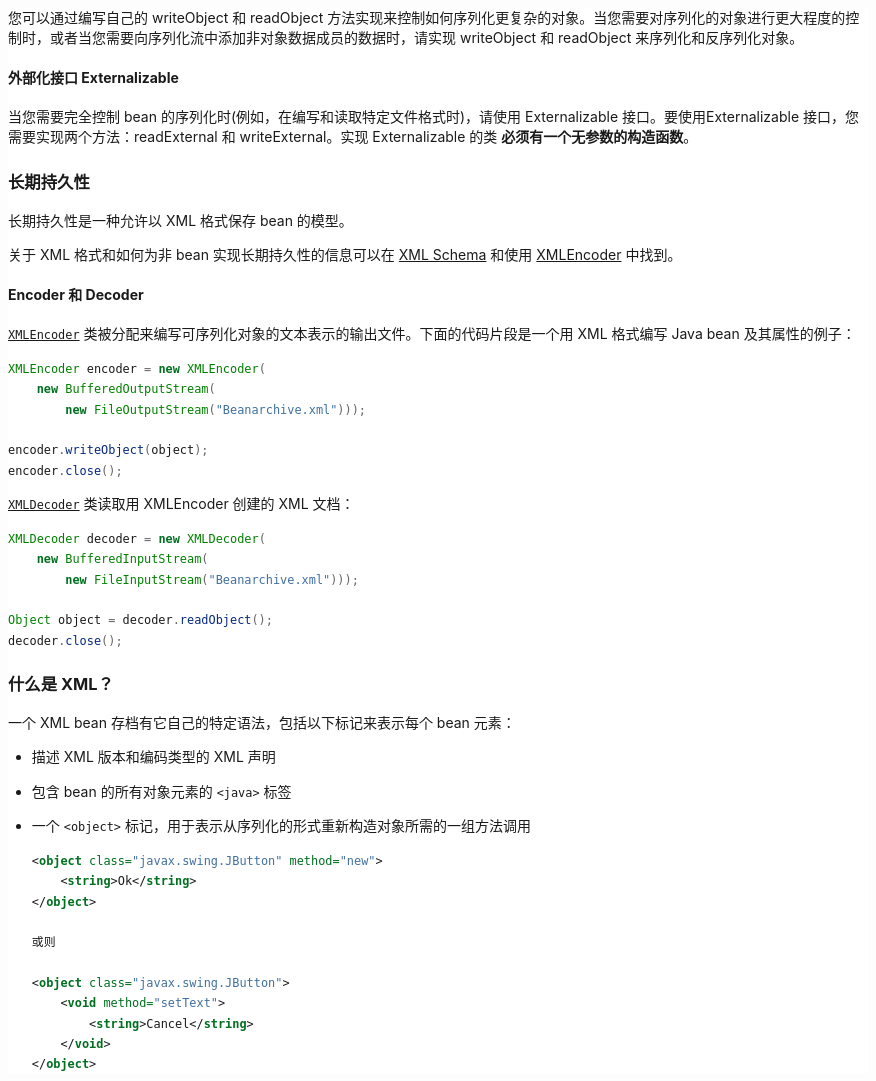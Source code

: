 您可以通过编写自己的 writeObject 和 readObject 方法实现来控制如何序列化更复杂的对象。当您需要对序列化的对象进行更大程度的控制时，或者当您需要向序列化流中添加非对象数据成员的数据时，请实现 writeObject 和 readObject 来序列化和反序列化对象。

####  外部化接口 Externalizable 

当您需要完全控制 bean 的序列化时(例如，在编写和读取特定文件格式时)，请使用 Externalizable 接口。要使用Externalizable 接口，您需要实现两个方法：readExternal 和 writeExternal。实现 Externalizable 的类 **必须有一个无参数的构造函数**。

### 长期持久性

长期持久性是一种允许以 XML 格式保存 bean 的模型。

关于 XML 格式和如何为非 bean 实现长期持久性的信息可以在 [XML Schema](https://www.oracle.com/technical-resources/articles/java/persistence3.html) 和使用 [XMLEncoder](https://www.oracle.com/technical-resources/articles/java/persistence4.html) 中找到。

#### Encoder 和 Decoder

[`XMLEncoder`](https://docs.oracle.com/javase/8/docs/api/java/beans/XMLEncoder.html) 类被分配来编写可序列化对象的文本表示的输出文件。下面的代码片段是一个用 XML 格式编写 Java bean 及其属性的例子：

```java
XMLEncoder encoder = new XMLEncoder(
    new BufferedOutputStream(
        new FileOutputStream("Beanarchive.xml")));

encoder.writeObject(object);
encoder.close();
```

[`XMLDecoder`](https://docs.oracle.com/javase/8/docs/api/java/beans/XMLDecoder.html) 类读取用 XMLEncoder 创建的 XML 文档：

```java
XMLDecoder decoder = new XMLDecoder(
    new BufferedInputStream(
        new FileInputStream("Beanarchive.xml")));

Object object = decoder.readObject();
decoder.close();
```

### 什么是 XML？

一个 XML bean 存档有它自己的特定语法，包括以下标记来表示每个 bean 元素：

- 描述 XML 版本和编码类型的 XML 声明

- 包含 bean 的所有对象元素的 `<java>` 标签

- 一个 `<object>` 标记，用于表示从序列化的形式重新构造对象所需的一组方法调用

  ```xml
  <object class="javax.swing.JButton" method="new">
      <string>Ok</string>
  </object>
  
  或则
  
  <object class="javax.swing.JButton">
      <void method="setText">
          <string>Cancel</string>
      </void>
  </object>
  ```
